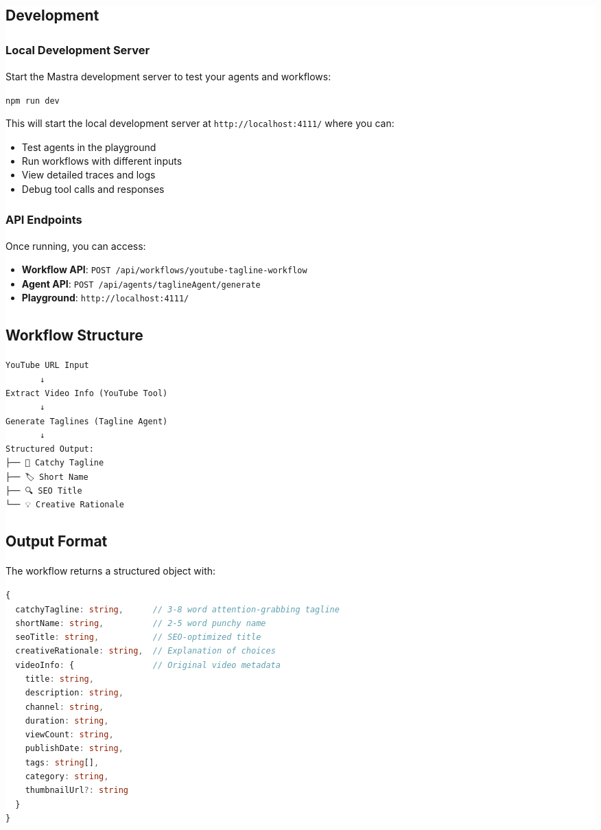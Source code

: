 ## Development

### Local Development Server

Start the Mastra development server to test your agents and workflows:

```bash
npm run dev
```

This will start the local development server at `http://localhost:4111/` where you can:
- Test agents in the playground
- Run workflows with different inputs
- View detailed traces and logs
- Debug tool calls and responses

### API Endpoints

Once running, you can access:

- **Workflow API**: `POST /api/workflows/youtube-tagline-workflow`
- **Agent API**: `POST /api/agents/taglineAgent/generate`
- **Playground**: `http://localhost:4111/`

## Workflow Structure

```
YouTube URL Input
       ↓
Extract Video Info (YouTube Tool)
       ↓
Generate Taglines (Tagline Agent)
       ↓
Structured Output:
├── 🎯 Catchy Tagline
├── 🏷️ Short Name
├── 🔍 SEO Title
└── 💡 Creative Rationale
```

## Output Format

The workflow returns a structured object with:

```typescript
{
  catchyTagline: string,      // 3-8 word attention-grabbing tagline
  shortName: string,          // 2-5 word punchy name
  seoTitle: string,           // SEO-optimized title
  creativeRationale: string,  // Explanation of choices
  videoInfo: {                // Original video metadata
    title: string,
    description: string,
    channel: string,
    duration: string,
    viewCount: string,
    publishDate: string,
    tags: string[],
    category: string,
    thumbnailUrl?: string
  }
}
```
